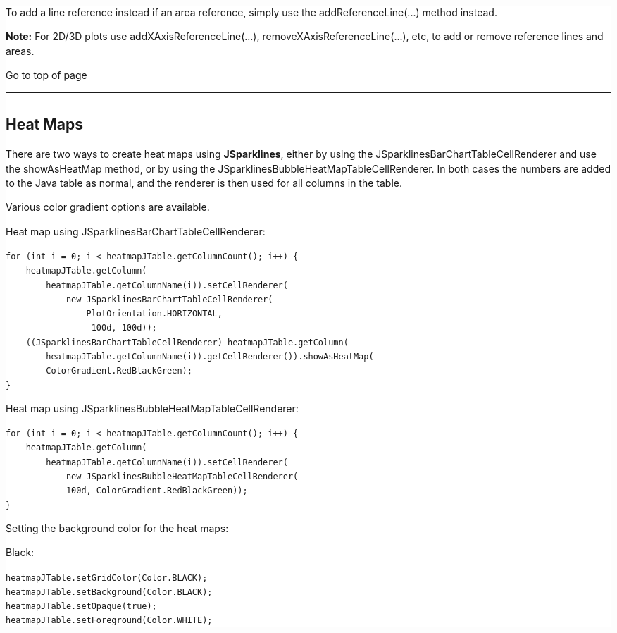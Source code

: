 To add a line reference instead if an area reference, simply use the addReferenceLine(...) method instead.

**Note:** For 2D/3D plots use addXAxisReferenceLine(...), removeXAxisReferenceLine(...), etc, to add or remove reference lines and areas.

[Go to top of page](#Using_JSparklines.md)


---


## Heat Maps ##

There are two ways to create heat maps using **JSparklines**, either by using the JSparklinesBarChartTableCellRenderer and use the showAsHeatMap method, or by using the JSparklinesBubbleHeatMapTableCellRenderer. In both cases the numbers are added to the Java table as normal, and the renderer is then used for all columns in the table.

Various color gradient options are available.

Heat map using JSparklinesBarChartTableCellRenderer:

```
for (int i = 0; i < heatmapJTable.getColumnCount(); i++) {
    heatmapJTable.getColumn(
        heatmapJTable.getColumnName(i)).setCellRenderer(
            new JSparklinesBarChartTableCellRenderer(
                PlotOrientation.HORIZONTAL, 
                -100d, 100d));
    ((JSparklinesBarChartTableCellRenderer) heatmapJTable.getColumn(
        heatmapJTable.getColumnName(i)).getCellRenderer()).showAsHeatMap(
        ColorGradient.RedBlackGreen);
}
```

Heat map using JSparklinesBubbleHeatMapTableCellRenderer:

```
for (int i = 0; i < heatmapJTable.getColumnCount(); i++) {
    heatmapJTable.getColumn(
        heatmapJTable.getColumnName(i)).setCellRenderer(
            new JSparklinesBubbleHeatMapTableCellRenderer(
            100d, ColorGradient.RedBlackGreen));
}
```

Setting the background color for the heat maps:

Black:

```
heatmapJTable.setGridColor(Color.BLACK);
heatmapJTable.setBackground(Color.BLACK);
heatmapJTable.setOpaque(true);
heatmapJTable.setForeground(Color.WHITE);
```
